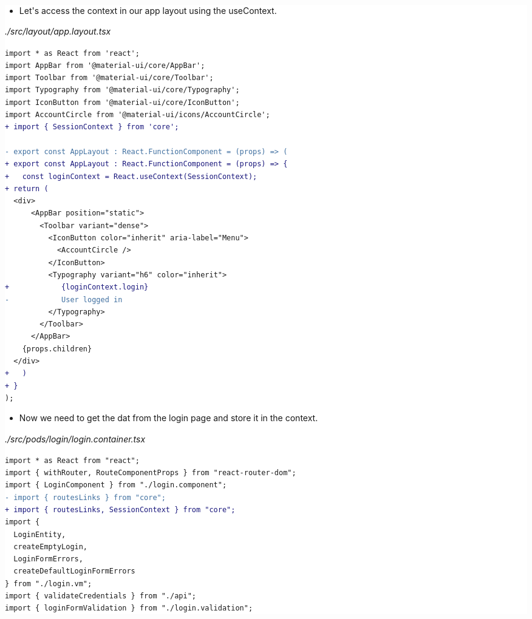 - Let's access the context in our app layout using the useContext.

_./src/layout/app.layout.tsx_

```diff
import * as React from 'react';
import AppBar from '@material-ui/core/AppBar';
import Toolbar from '@material-ui/core/Toolbar';
import Typography from '@material-ui/core/Typography';
import IconButton from '@material-ui/core/IconButton';
import AccountCircle from '@material-ui/icons/AccountCircle';
+ import { SessionContext } from 'core';

- export const AppLayout : React.FunctionComponent = (props) => (
+ export const AppLayout : React.FunctionComponent = (props) => {
+   const loginContext = React.useContext(SessionContext);
+ return (
  <div>
      <AppBar position="static">
        <Toolbar variant="dense">
          <IconButton color="inherit" aria-label="Menu">
            <AccountCircle />
          </IconButton>
          <Typography variant="h6" color="inherit">
+            {loginContext.login}
-            User logged in
          </Typography>
        </Toolbar>
      </AppBar>
    {props.children}
  </div>
+   )
+ }
);
```

- Now we need to get the dat from the login page and store it in the context.

_./src/pods/login/login.container.tsx_

```diff
import * as React from "react";
import { withRouter, RouteComponentProps } from "react-router-dom";
import { LoginComponent } from "./login.component";
- import { routesLinks } from "core";
+ import { routesLinks, SessionContext } from "core";
import {
  LoginEntity,
  createEmptyLogin,
  LoginFormErrors,
  createDefaultLoginFormErrors
} from "./login.vm";
import { validateCredentials } from "./api";
import { loginFormValidation } from "./login.validation";
```
